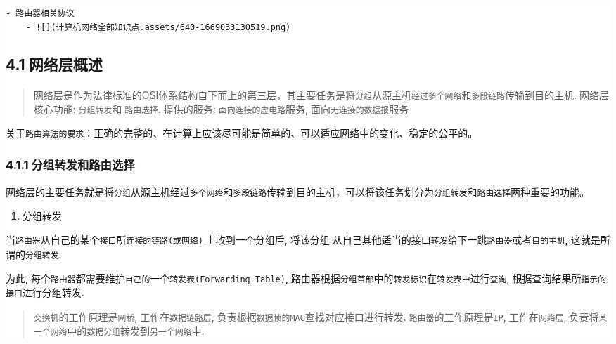     - 路由器相关协议
        - ![](计算机网络全部知识点.assets/640-1669033130519.png)


## 4.1 网络层概述

>网络层是作为法律标准的OSI体系结构自下而上的第三层，其主要任务是将`分组`从源主机`经过多个网络`和`多段链路`传输到目的主机. 
>网络层核心功能: `分组转发`和 `路由选择`.
>提供的服务: `面向连接的虚电路`服务, 面向`无连接的数据报`服务

关于`路由算法的要求`：正确的完整的、在计算上应该尽可能是简单的、可以适应网络中的变化、稳定的公平的。

### 4.1.1 分组转发和路由选择

网络层的主要任务就是将`分组`从源主机经过`多个网络`和`多段链路`传输到目的主机，可以将该任务划分为`分组转发`和`路由选择`两种重要的功能。

1. 分组转发

当`路由器`从自己的某个`接口`所`连接的链路(或网络)` 上收到一个分组后, 将该分组 从自己其他适当的接口`转发`给下一跳`路由器`或者`目的主机`, 这就是所谓的`分组转发`.

为此, 每个`路由器`都需要维护`自己的`一个`转发表(Forwarding Table)`, 路由器根据`分组首部`中的`转发标识`在`转发表中`进行`查询`, 根据查询结果所`指示的接口`进行分组转发. 

> `交换机`的工作原理是`网桥`, 工作在`数据链路层`, 负责根据`数据帧的MAC`查找对应接口进行转发.
> `路由器`的工作原理是`IP`, 工作在`网络层`, 负责将`某一个网络`中的`数据分组`转发到`另一个网络`中.
